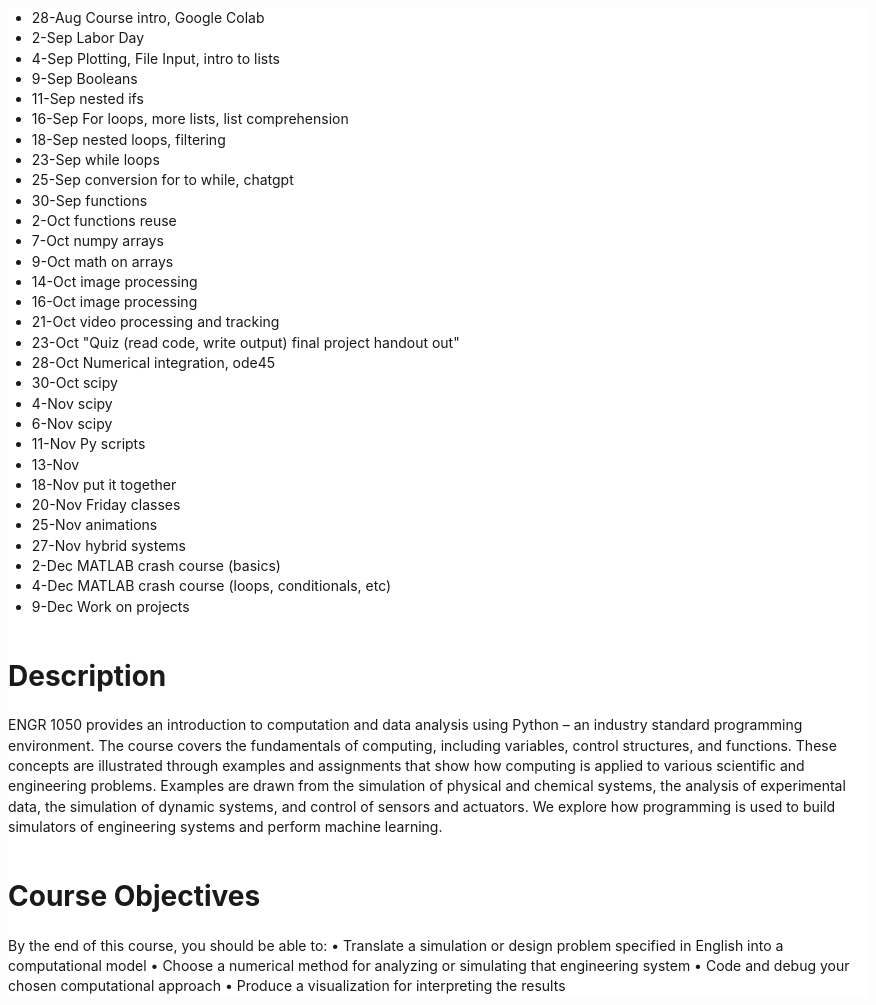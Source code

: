 - 28-Aug	Course intro, Google Colab
- 2-Sep	Labor Day
- 4-Sep	Plotting, File Input, intro to lists
- 9-Sep	Booleans
- 11-Sep	nested ifs
- 16-Sep	For loops, more lists, list comprehension
- 18-Sep	nested loops, filtering
- 23-Sep	while loops
- 25-Sep	conversion for to while, chatgpt
- 30-Sep	functions
- 2-Oct	functions reuse
- 7-Oct	numpy arrays
- 9-Oct	math on arrays
- 14-Oct	image processing
- 16-Oct	image processing
- 21-Oct	video processing and tracking
- 23-Oct	"Quiz (read code, write output) final project handout out"
- 28-Oct	Numerical integration, ode45
- 30-Oct	scipy
- 4-Nov	scipy
- 6-Nov	scipy
- 11-Nov	Py scripts
- 13-Nov	
- 18-Nov	put it together
- 20-Nov	Friday classes
- 25-Nov	animations
- 27-Nov	hybrid systems
- 2-Dec	MATLAB crash course (basics)
- 4-Dec	MATLAB crash course (loops, conditionals, etc)
- 9-Dec	Work on projects

# Description
ENGR 1050 provides an introduction to computation and data analysis using Python – an industry standard programming environment. The course covers the fundamentals of computing, including variables, control
structures, and functions. These concepts are illustrated through examples and assignments that show how computing is applied to various scientific and engineering problems. Examples are drawn from the
simulation of physical and chemical systems, the analysis of experimental data, the simulation of dynamic systems, and control of sensors and actuators. We explore how programming is used to build simulators of engineering systems and perform machine learning.

# Course Objectives
By the end of this course, you should be able to:
• Translate a simulation or design problem specified in English into a computational model
• Choose a numerical method for analyzing or simulating that engineering system
• Code and debug your chosen computational approach
• Produce a visualization for interpreting the results
